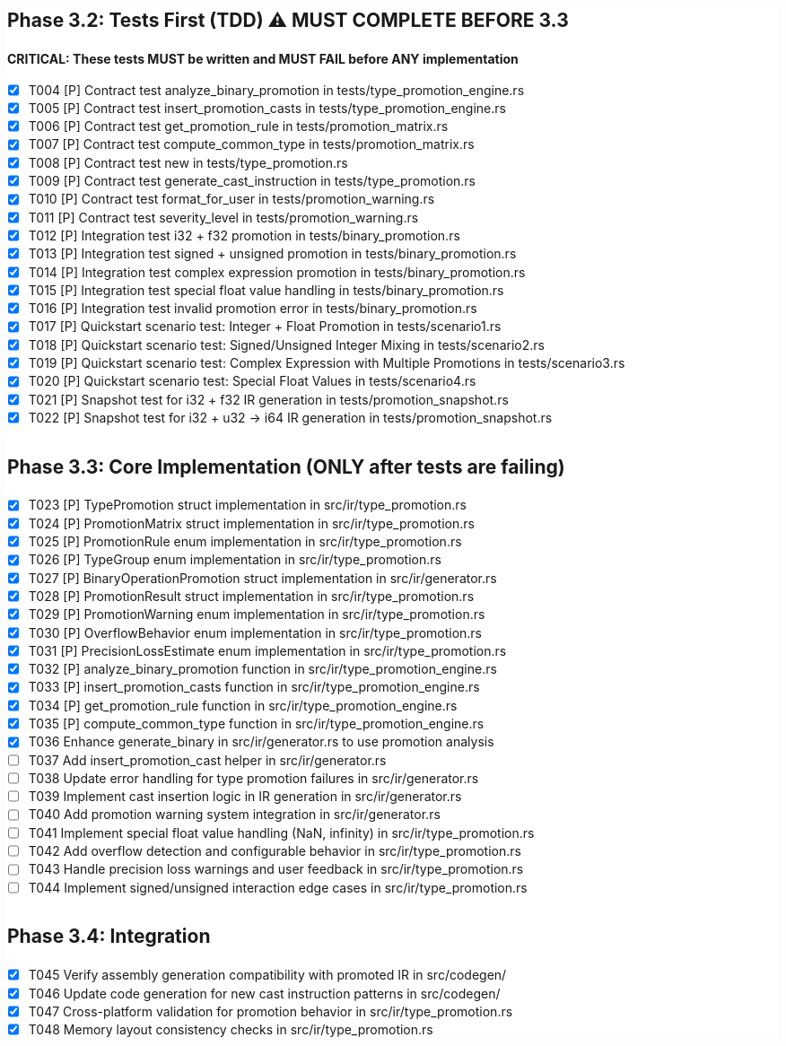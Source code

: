 ## Phase 3.2: Tests First (TDD) ⚠️ MUST COMPLETE BEFORE 3.3
**CRITICAL: These tests MUST be written and MUST FAIL before ANY implementation**
- [X] T004 [P] Contract test analyze_binary_promotion in tests/type_promotion_engine.rs
- [X] T005 [P] Contract test insert_promotion_casts in tests/type_promotion_engine.rs
- [X] T006 [P] Contract test get_promotion_rule in tests/promotion_matrix.rs
- [X] T007 [P] Contract test compute_common_type in tests/promotion_matrix.rs
- [X] T008 [P] Contract test new in tests/type_promotion.rs
- [X] T009 [P] Contract test generate_cast_instruction in tests/type_promotion.rs
- [X] T010 [P] Contract test format_for_user in tests/promotion_warning.rs
- [X] T011 [P] Contract test severity_level in tests/promotion_warning.rs
- [X] T012 [P] Integration test i32 + f32 promotion in tests/binary_promotion.rs
- [X] T013 [P] Integration test signed + unsigned promotion in tests/binary_promotion.rs
- [X] T014 [P] Integration test complex expression promotion in tests/binary_promotion.rs
- [X] T015 [P] Integration test special float value handling in tests/binary_promotion.rs
- [X] T016 [P] Integration test invalid promotion error in tests/binary_promotion.rs
- [X] T017 [P] Quickstart scenario test: Integer + Float Promotion in tests/scenario1.rs
- [X] T018 [P] Quickstart scenario test: Signed/Unsigned Integer Mixing in tests/scenario2.rs
- [X] T019 [P] Quickstart scenario test: Complex Expression with Multiple Promotions in tests/scenario3.rs
- [X] T020 [P] Quickstart scenario test: Special Float Values in tests/scenario4.rs
- [X] T021 [P] Snapshot test for i32 + f32 IR generation in tests/promotion_snapshot.rs
- [X] T022 [P] Snapshot test for i32 + u32 → i64 IR generation in tests/promotion_snapshot.rs

## Phase 3.3: Core Implementation (ONLY after tests are failing)
- [X] T023 [P] TypePromotion struct implementation in src/ir/type_promotion.rs
- [X] T024 [P] PromotionMatrix struct implementation in src/ir/type_promotion.rs
- [X] T025 [P] PromotionRule enum implementation in src/ir/type_promotion.rs
- [X] T026 [P] TypeGroup enum implementation in src/ir/type_promotion.rs
- [X] T027 [P] BinaryOperationPromotion struct implementation in src/ir/generator.rs
- [X] T028 [P] PromotionResult struct implementation in src/ir/type_promotion.rs
- [X] T029 [P] PromotionWarning enum implementation in src/ir/type_promotion.rs
- [X] T030 [P] OverflowBehavior enum implementation in src/ir/type_promotion.rs
- [X] T031 [P] PrecisionLossEstimate enum implementation in src/ir/type_promotion.rs
- [X] T032 [P] analyze_binary_promotion function in src/ir/type_promotion_engine.rs
- [X] T033 [P] insert_promotion_casts function in src/ir/type_promotion_engine.rs
- [X] T034 [P] get_promotion_rule function in src/ir/type_promotion_engine.rs
- [X] T035 [P] compute_common_type function in src/ir/type_promotion_engine.rs
- [X] T036 Enhance generate_binary in src/ir/generator.rs to use promotion analysis
- [ ] T037 Add insert_promotion_cast helper in src/ir/generator.rs
- [ ] T038 Update error handling for type promotion failures in src/ir/generator.rs
- [ ] T039 Implement cast insertion logic in IR generation in src/ir/generator.rs
- [ ] T040 Add promotion warning system integration in src/ir/generator.rs
- [ ] T041 Implement special float value handling (NaN, infinity) in src/ir/type_promotion.rs
- [ ] T042 Add overflow detection and configurable behavior in src/ir/type_promotion.rs
- [ ] T043 Handle precision loss warnings and user feedback in src/ir/type_promotion.rs
- [ ] T044 Implement signed/unsigned interaction edge cases in src/ir/type_promotion.rs

## Phase 3.4: Integration
- [X] T045 Verify assembly generation compatibility with promoted IR in src/codegen/
- [X] T046 Update code generation for new cast instruction patterns in src/codegen/
- [X] T047 Cross-platform validation for promotion behavior in src/ir/type_promotion.rs
- [X] T048 Memory layout consistency checks in src/ir/type_promotion.rs
